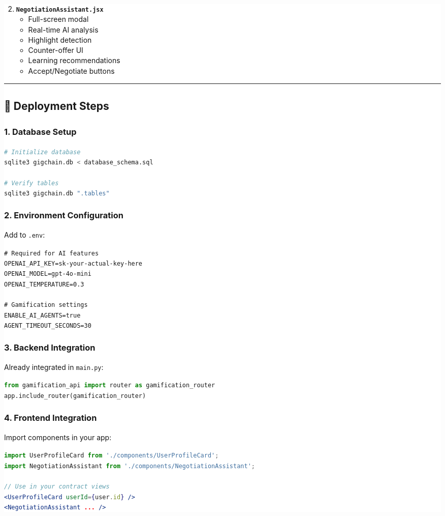 2. **`NegotiationAssistant.jsx`**
   - Full-screen modal
   - Real-time AI analysis
   - Highlight detection
   - Counter-offer UI
   - Learning recommendations
   - Accept/Negotiate buttons

---

## 🚀 **Deployment Steps**

### **1. Database Setup**

```bash
# Initialize database
sqlite3 gigchain.db < database_schema.sql

# Verify tables
sqlite3 gigchain.db ".tables"
```

### **2. Environment Configuration**

Add to `.env`:

```env
# Required for AI features
OPENAI_API_KEY=sk-your-actual-key-here
OPENAI_MODEL=gpt-4o-mini
OPENAI_TEMPERATURE=0.3

# Gamification settings
ENABLE_AI_AGENTS=true
AGENT_TIMEOUT_SECONDS=30
```

### **3. Backend Integration**

Already integrated in `main.py`:

```python
from gamification_api import router as gamification_router
app.include_router(gamification_router)
```

### **4. Frontend Integration**

Import components in your app:

```jsx
import UserProfileCard from './components/UserProfileCard';
import NegotiationAssistant from './components/NegotiationAssistant';

// Use in your contract views
<UserProfileCard userId={user.id} />
<NegotiationAssistant ... />
```
